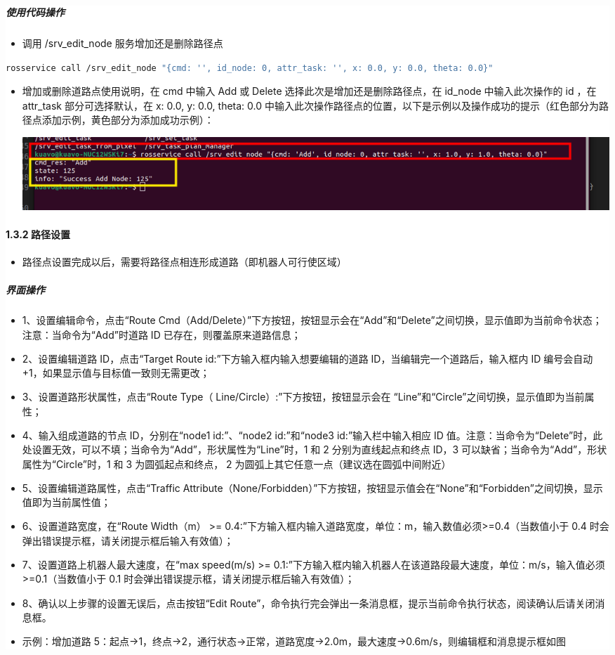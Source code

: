 ##### 使用代码操作

* 调用 /srv_edit_node 服务增加还是删除路径点

```bash
rosservice call /srv_edit_node "{cmd: '', id_node: 0, attr_task: '', x: 0.0, y: 0.0, theta: 0.0}"
```

* 增加或删除道路点使用说明，在 cmd 中输入 Add 或 Delete 选择此次是增加还是删除路径点，在 id_node 中输入此次操作的 id ，在 attr_task 部分可选择默认，在 x: 0.0, y: 0.0, theta: 0.0 中输入此次操作路径点的位置，以下是示例以及操作成功的提示（红色部分为路径点添加示例，黄色部分为添加成功示例）：

  ![alt text](images/代码添加路径点.png)

#### 1.3.2 路径设置

* 路径点设置完成以后，需要将路径点相连形成道路（即机器人可行使区域）

##### 界面操作

* 1、设置编辑命令，点击“Route Cmd（Add/Delete）”下方按钮，按钮显示会在“Add”和“Delete”之间切换，显示值即为当前命令状态；注意：当命令为“Add”时道路 ID 已存在，则覆盖原来道路信息；

* 2、设置编辑道路 ID，点击“Target Route id:”下方输入框内输入想要编辑的道路 ID，当编辑完一个道路后，输入框内 ID 编号会自动+1，如果显示值与目标值一致则无需更改；

* 3、设置道路形状属性，点击“Route Type（ Line/Circle）:”下方按钮，按钮显示会在 “Line”和“Circle”之间切换，显示值即为当前属性；

* 4、输入组成道路的节点 ID，分别在“node1 id:”、“node2 id:”和“node3 id:”输入栏中输入相应 ID 值。注意：当命令为“Delete”时，此处设置无效，可以不填；当命令为“Add”，形状属性为“Line”时，1 和 2 分别为直线起点和终点 ID，3 可以缺省；当命令为“Add”，形状属性为“Circle”时，1 和 3 为圆弧起点和终点， 2 为圆弧上其它任意一点（建议选在圆弧中间附近）

* 5、设置编辑道路属性，点击“Traffic Attribute（None/Forbidden）”下方按钮，按钮显示值会在“None”和“Forbidden”之间切换，显示值即为当前属性值；

* 6、设置道路宽度，在“Route Width（m） >= 0.4:”下方输入框内输入道路宽度，单位：m，输入数值必须>=0.4（当数值小于 0.4 时会弹出错误提示框，请关闭提示框后输入有效值）；

* 7、设置道路上机器人最大速度，在“max speed(m/s) >= 0.1:”下方输入框内输入机器人在该道路段最大速度，单位：m/s，输入值必须>=0.1（当数值小于 0.1 时会弹出错误提示框，请关闭提示框后输入有效值）；

* 8、确认以上步骤的设置无误后，点击按钮“Edit Route”，命令执行完会弹出一条消息框，提示当前命令执行状态，阅读确认后请关闭消息框。

* 示例：增加道路 5：起点->1，终点->2，通行状态->正常，道路宽度->2.0m，最大速度->0.6m/s，则编辑框和消息提示框如图
